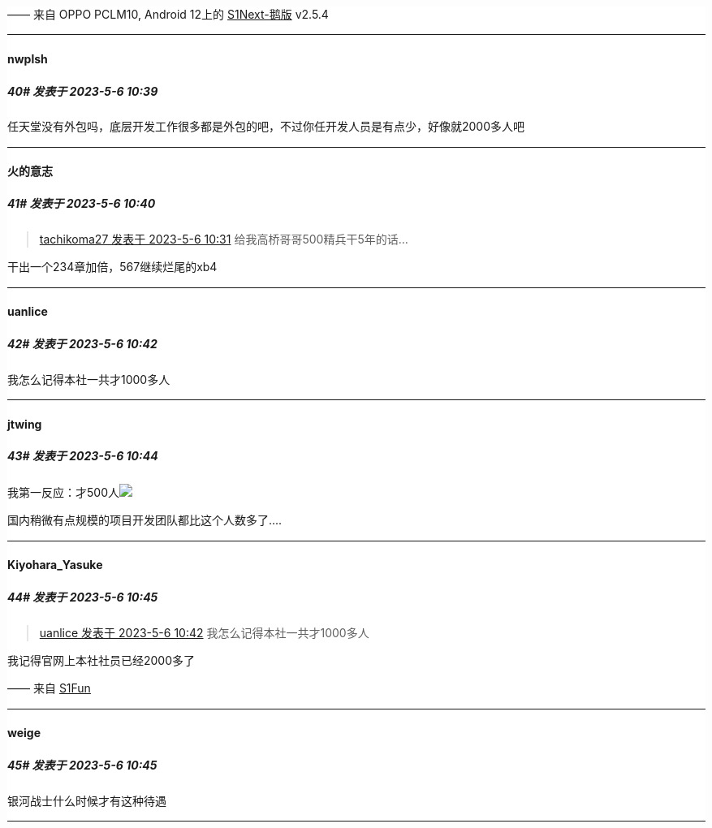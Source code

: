 —— 来自 OPPO PCLM10, Android 12上的 [S1Next-鹅版](https://github.com/ykrank/S1-Next/releases) v2.5.4

*****

####  nwplsh  
##### 40#       发表于 2023-5-6 10:39

任天堂没有外包吗，底层开发工作很多都是外包的吧，不过你任开发人员是有点少，好像就2000多人吧

*****

####  火的意志  
##### 41#       发表于 2023-5-6 10:40

<blockquote><a href="httphttps://bbs.saraba1st.com/2b/forum.php?mod=redirect&amp;goto=findpost&amp;pid=60740808&amp;ptid=2133320" target="_blank">tachikoma27 发表于 2023-5-6 10:31</a>
给我高桥哥哥500精兵干5年的话…</blockquote>
干出一个234章加倍，567继续烂尾的xb4

*****

####  uanlice  
##### 42#       发表于 2023-5-6 10:42

我怎么记得本社一共才1000多人

*****

####  jtwing  
##### 43#       发表于 2023-5-6 10:44

我第一反应：才500人<img src="https://static.saraba1st.com/image/smiley/face2017/001.png" referrerpolicy="no-referrer">

国内稍微有点规模的项目开发团队都比这个人数多了....

*****

####  Kiyohara_Yasuke  
##### 44#       发表于 2023-5-6 10:45

<blockquote><a href="httphttps://bbs.saraba1st.com/2b/forum.php?mod=redirect&amp;goto=findpost&amp;pid=60740974&amp;ptid=2133320" target="_blank">uanlice 发表于 2023-5-6 10:42</a>
我怎么记得本社一共才1000多人</blockquote>
我记得官网上本社社员已经2000多了

—— 来自 [S1Fun](https://s1fun.koalcat.com)

*****

####  weige  
##### 45#       发表于 2023-5-6 10:45

银河战士什么时候才有这种待遇

*****
